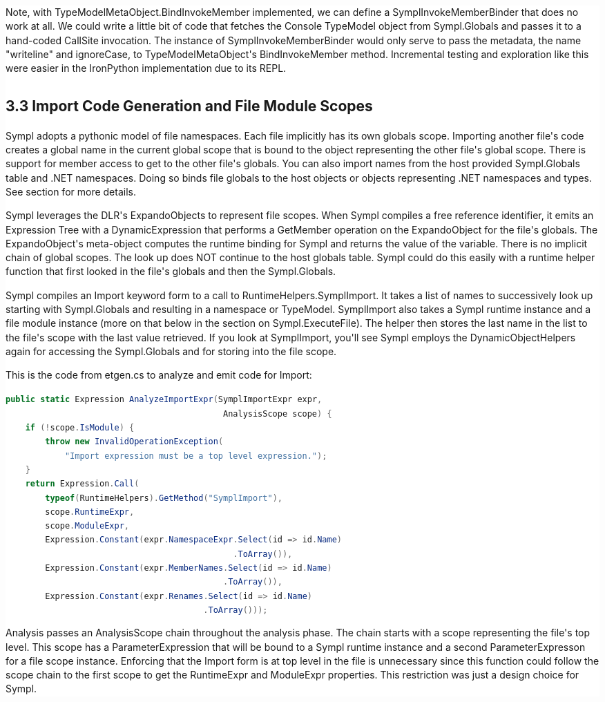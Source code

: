 Note, with TypeModelMetaObject.BindInvokeMember implemented, we can define a SymplInvokeMemberBinder that does no work at all. We could write a little bit of code that fetches the Console TypeModel object from Sympl.Globals and passes it to a hand-coded CallSite invocation. The instance of SymplInvokeMemberBinder would only serve to pass the metadata, the name "writeline" and ignoreCase, to TypeModelMetaObject's BindInvokeMember method. Incremental testing and exploration like this were easier in the IronPython implementation due to its REPL.

<h2 id="import-code-generation-and-file-module-scopes">3.3 Import Code Generation and File Module Scopes</h2>

Sympl adopts a pythonic model of file namespaces. Each file implicitly has its own globals scope. Importing another file's code creates a global name in the current global scope that is bound to the object representing the other file's global scope. There is support for member access to get to the other file's globals. You can also import names from the host provided Sympl.Globals table and .NET namespaces. Doing so binds file globals to the host objects or objects representing .NET namespaces and types. See section for more details.

Sympl leverages the DLR's ExpandoObjects to represent file scopes. When Sympl compiles a free reference identifier, it emits an Expression Tree with a DynamicExpression that performs a GetMember operation on the ExpandoObject for the file's globals. The ExpandoObject's meta-object computes the runtime binding for Sympl and returns the value of the variable. There is no implicit chain of global scopes. The look up does NOT continue to the host globals table. Sympl could do this easily with a runtime helper function that first looked in the file's globals and then the Sympl.Globals.

Sympl compiles an Import keyword form to a call to RuntimeHelpers.SymplImport. It takes a list of names to successively look up starting with Sympl.Globals and resulting in a namespace or TypeModel. SymplImport also takes a Sympl runtime instance and a file module instance (more on that below in the section on Sympl.ExecuteFile). The helper then stores the last name in the list to the file's scope with the last value retrieved. If you look at SymplImport, you'll see Sympl employs the DynamicObjectHelpers again for accessing the Sympl.Globals and for storing into the file scope.

This is the code from etgen.cs to analyze and emit code for Import:

``` csharp
public static Expression AnalyzeImportExpr(SymplImportExpr expr,
                                            AnalysisScope scope) {
    if (!scope.IsModule) {
        throw new InvalidOperationException(
            "Import expression must be a top level expression.");
    }
    return Expression.Call(
        typeof(RuntimeHelpers).GetMethod("SymplImport"),
        scope.RuntimeExpr,
        scope.ModuleExpr,
        Expression.Constant(expr.NamespaceExpr.Select(id => id.Name)
                                              .ToArray()),
        Expression.Constant(expr.MemberNames.Select(id => id.Name)
                                            .ToArray()),
        Expression.Constant(expr.Renames.Select(id => id.Name)
                                        .ToArray()));
```

Analysis passes an AnalysisScope chain throughout the analysis phase. The chain starts with a scope representing the file's top level. This scope has a ParameterExpression that will be bound to a Sympl runtime instance and a second ParameterExpresson for a file scope instance. Enforcing that the Import form is at top level in the file is unnecessary since this function could follow the scope chain to the first scope to get the RuntimeExpr and ModuleExpr properties. This restriction was just a design choice for Sympl.
